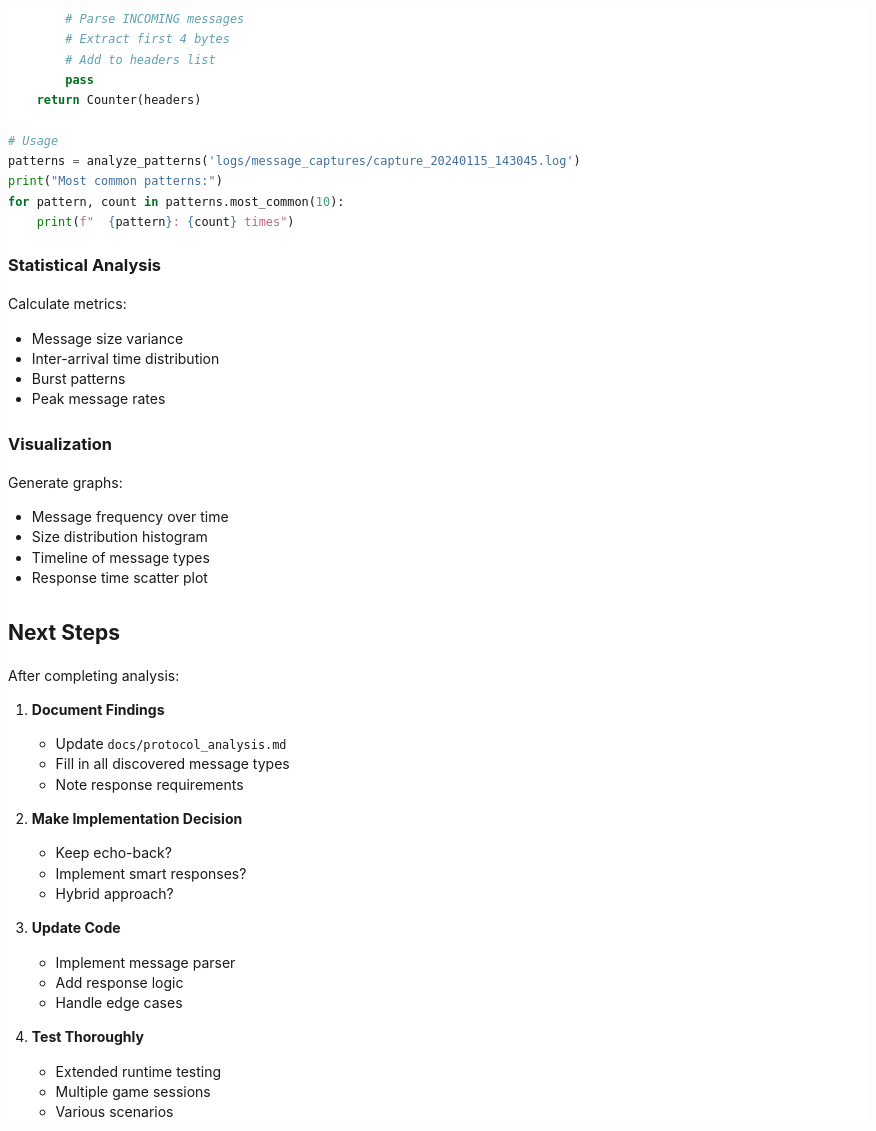 ```python
        # Parse INCOMING messages
        # Extract first 4 bytes
        # Add to headers list
        pass
    return Counter(headers)

# Usage
patterns = analyze_patterns('logs/message_captures/capture_20240115_143045.log')
print("Most common patterns:")
for pattern, count in patterns.most_common(10):
    print(f"  {pattern}: {count} times")
```

### Statistical Analysis

Calculate metrics:
- Message size variance
- Inter-arrival time distribution
- Burst patterns
- Peak message rates

### Visualization

Generate graphs:
- Message frequency over time
- Size distribution histogram
- Timeline of message types
- Response time scatter plot

## Next Steps

After completing analysis:

1. **Document Findings**
   - Update `docs/protocol_analysis.md`
   - Fill in all discovered message types
   - Note response requirements

2. **Make Implementation Decision**
   - Keep echo-back?
   - Implement smart responses?
   - Hybrid approach?

3. **Update Code**
   - Implement message parser
   - Add response logic
   - Handle edge cases

4. **Test Thoroughly**
   - Extended runtime testing
   - Multiple game sessions
   - Various scenarios
